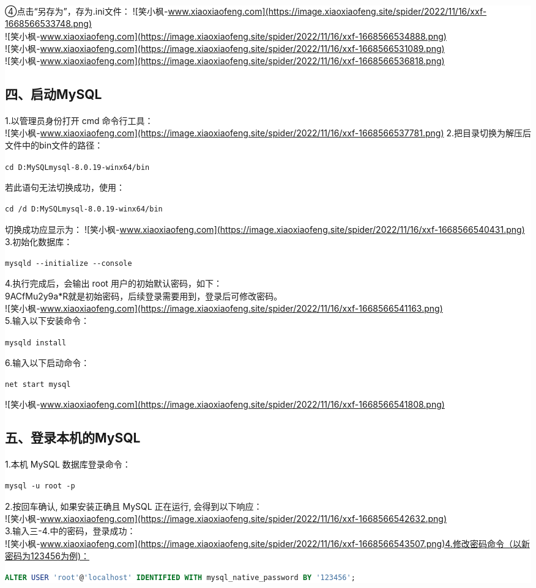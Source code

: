 ④点击“另存为”，存为.ini文件： 
![笑小枫-www.xiaoxiaofeng.com](https://image.xiaoxiaofeng.site/spider/2022/11/16/xxf-1668566533748.png)  
![笑小枫-www.xiaoxiaofeng.com](https://image.xiaoxiaofeng.site/spider/2022/11/16/xxf-1668566534888.png)  
![笑小枫-www.xiaoxiaofeng.com](https://image.xiaoxiaofeng.site/spider/2022/11/16/xxf-1668566531089.png)  
![笑小枫-www.xiaoxiaofeng.com](https://image.xiaoxiaofeng.site/spider/2022/11/16/xxf-1668566536818.png)

## 四、启动MySQL

1.以管理员身份打开 cmd 命令行工具：  
![笑小枫-www.xiaoxiaofeng.com](https://image.xiaoxiaofeng.site/spider/2022/11/16/xxf-1668566537781.png) 
2.把目录切换为解压后文件中的bin文件的路径：

    cd D:MySQLmysql-8.0.19-winx64/bin

若此语句无法切换成功，使用：

    cd /d D:MySQLmysql-8.0.19-winx64/bin

切换成功应显示为： 
![笑小枫-www.xiaoxiaofeng.com](https://image.xiaoxiaofeng.site/spider/2022/11/16/xxf-1668566540431.png)  
3.初始化数据库：

    mysqld --initialize --console

4.执行完成后，会输出 root 用户的初始默认密码，如下：  
9ACfMu2y9a\*R就是初始密码，后续登录需要用到，登录后可修改密码。  
![笑小枫-www.xiaoxiaofeng.com](https://image.xiaoxiaofeng.site/spider/2022/11/16/xxf-1668566541163.png)  
5.输入以下安装命令：

    mysqld install

6.输入以下启动命令：

    net start mysql

![笑小枫-www.xiaoxiaofeng.com](https://image.xiaoxiaofeng.site/spider/2022/11/16/xxf-1668566541808.png)

## 五、登录本机的MySQL

1.本机 MySQL 数据库登录命令：

```mysql
mysql -u root -p
```

2.按回车确认, 如果安装正确且 MySQL 正在运行, 会得到以下响应：  
![笑小枫-www.xiaoxiaofeng.com](https://image.xiaoxiaofeng.site/spider/2022/11/16/xxf-1668566542632.png)  
3.输入三-4.中的密码，登录成功：  
![笑小枫-www.xiaoxiaofeng.com](https://image.xiaoxiaofeng.site/spider/2022/11/16/xxf-1668566543507.png)4.修改密码命令（以新密码为123456为例)：

~~~sql
ALTER USER 'root'@'localhost' IDENTIFIED WITH mysql_native_password BY '123456';
~~~

